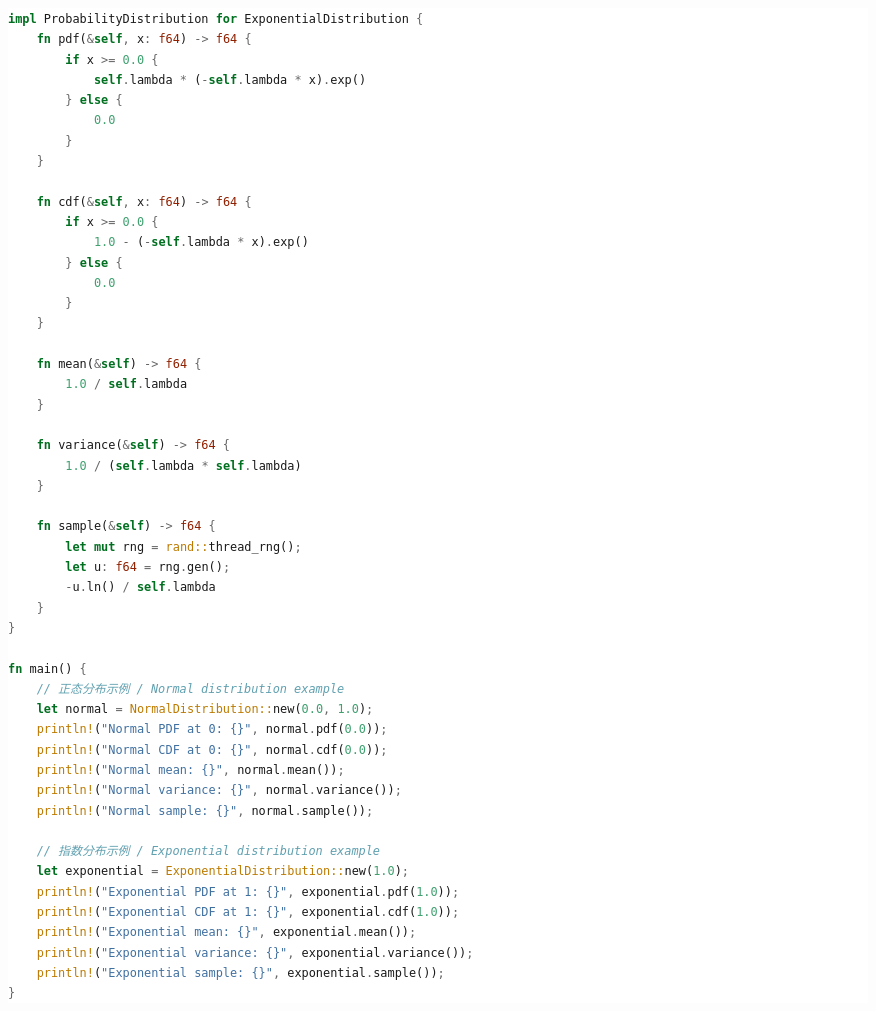 ```rust
impl ProbabilityDistribution for ExponentialDistribution {
    fn pdf(&self, x: f64) -> f64 {
        if x >= 0.0 {
            self.lambda * (-self.lambda * x).exp()
        } else {
            0.0
        }
    }
    
    fn cdf(&self, x: f64) -> f64 {
        if x >= 0.0 {
            1.0 - (-self.lambda * x).exp()
        } else {
            0.0
        }
    }
    
    fn mean(&self) -> f64 {
        1.0 / self.lambda
    }
    
    fn variance(&self) -> f64 {
        1.0 / (self.lambda * self.lambda)
    }
    
    fn sample(&self) -> f64 {
        let mut rng = rand::thread_rng();
        let u: f64 = rng.gen();
        -u.ln() / self.lambda
    }
}

fn main() {
    // 正态分布示例 / Normal distribution example
    let normal = NormalDistribution::new(0.0, 1.0);
    println!("Normal PDF at 0: {}", normal.pdf(0.0));
    println!("Normal CDF at 0: {}", normal.cdf(0.0));
    println!("Normal mean: {}", normal.mean());
    println!("Normal variance: {}", normal.variance());
    println!("Normal sample: {}", normal.sample());
    
    // 指数分布示例 / Exponential distribution example
    let exponential = ExponentialDistribution::new(1.0);
    println!("Exponential PDF at 1: {}", exponential.pdf(1.0));
    println!("Exponential CDF at 1: {}", exponential.cdf(1.0));
    println!("Exponential mean: {}", exponential.mean());
    println!("Exponential variance: {}", exponential.variance());
    println!("Exponential sample: {}", exponential.sample());
}
```

